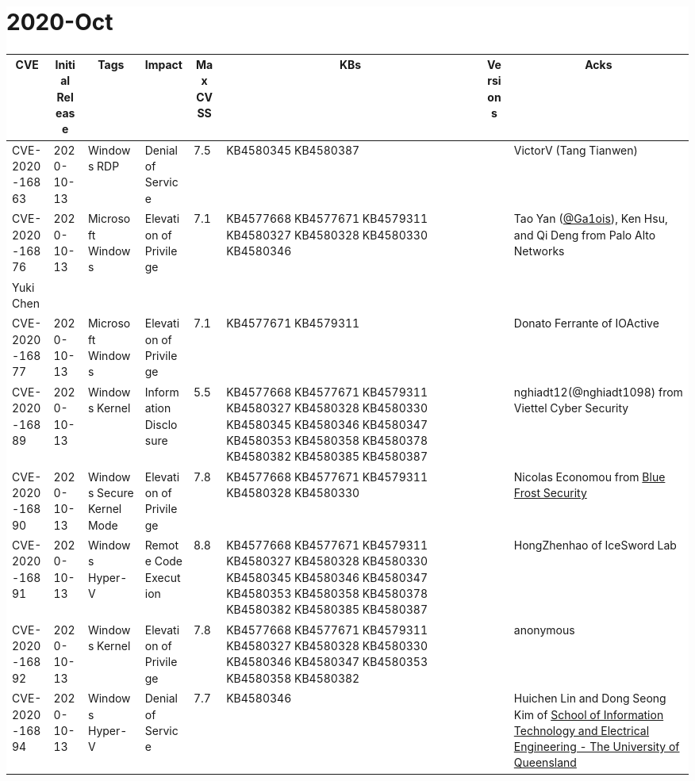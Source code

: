 # 2020-Oct

| CVE            | Initial Release   | Tags                             | Impact                  |   Max CVSS | KBs                                                                                                                                                                                                                                             | Versions   | Acks                                                                                                                                                                                                           |
|----------------|-------------------|----------------------------------|-------------------------|------------|-------------------------------------------------------------------------------------------------------------------------------------------------------------------------------------------------------------------------------------------------|------------|----------------------------------------------------------------------------------------------------------------------------------------------------------------------------------------------------------------|
| CVE-2020-16863 | 2020-10-13        | Windows RDP                      | Denial of Service       |        7.5 | KB4580345 KB4580387                                                                                                                                                                                                                             |            | VictorV (Tang Tianwen)                                                                                                                                                                                         |
| CVE-2020-16876 | 2020-10-13        | Microsoft Windows                | Elevation of Privilege  |        7.1 | KB4577668 KB4577671 KB4579311 KB4580327 KB4580328 KB4580330 KB4580346                                                                                                                                                                           |            | Tao Yan (<a href="https://twitter.com/Ga1ois">@Ga1ois</a>), Ken Hsu, and Qi Deng from Palo Alto Networks
 Yuki Chen                                                                                            |
| CVE-2020-16877 | 2020-10-13        | Microsoft Windows                | Elevation of Privilege  |        7.1 | KB4577671 KB4579311                                                                                                                                                                                                                             |            | Donato Ferrante of IOActive                                                                                                                                                                                    |
| CVE-2020-16889 | 2020-10-13        | Windows Kernel                   | Information Disclosure  |        5.5 | KB4577668 KB4577671 KB4579311 KB4580327 KB4580328 KB4580330 KB4580345 KB4580346 KB4580347 KB4580353 KB4580358 KB4580378 KB4580382 KB4580385 KB4580387                                                                                           |            | nghiadt12(@nghiadt1098) from Viettel Cyber Security                                                                                                                                                            |
| CVE-2020-16890 | 2020-10-13        | Windows Secure Kernel Mode       | Elevation of Privilege  |        7.8 | KB4577668 KB4577671 KB4579311 KB4580328 KB4580330                                                                                                                                                                                               |            | Nicolas Economou from <a href="https://www.bluefrostsecurity.de/en/"> Blue Frost Security </a>                                                                                                                 |
| CVE-2020-16891 | 2020-10-13        | Windows Hyper-V                  | Remote Code Execution   |        8.8 | KB4577668 KB4577671 KB4579311 KB4580327 KB4580328 KB4580330 KB4580345 KB4580346 KB4580347 KB4580353 KB4580358 KB4580378 KB4580382 KB4580385 KB4580387                                                                                           |            | HongZhenhao of IceSword Lab                                                                                                                                                                                    |
| CVE-2020-16892 | 2020-10-13        | Windows Kernel                   | Elevation of Privilege  |        7.8 | KB4577668 KB4577671 KB4579311 KB4580327 KB4580328 KB4580330 KB4580346 KB4580347 KB4580353 KB4580358 KB4580382                                                                                                                                   |            | anonymous                                                                                                                                                                                                      |
| CVE-2020-16894 | 2020-10-13        | Windows Hyper-V                  | Denial of Service       |        7.7 | KB4580346                                                                                                                                                                                                                                       |            | Huichen Lin and Dong Seong Kim of <a href="https://www.itee.uq.edu.au/">School of Information Technology and Electrical Engineering - The University of Queensland</a>                                         |